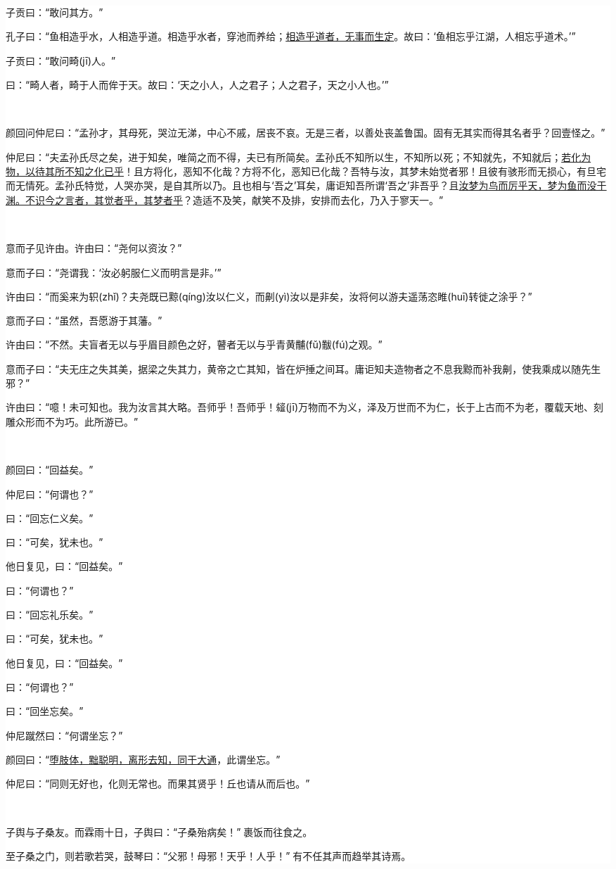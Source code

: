 子贡曰：​“敢问其方。​”

孔子曰：​“鱼相造乎水，人相造乎道。相造乎水者，穿池而养给；<u>相造乎道者，无事而生定</u>。故曰：‘鱼相忘乎江湖，人相忘乎道术。’”

子贡曰：​“敢问畸(jī)人。​”

曰：​“畸人者，畸于人而侔于天。故曰：‘天之小人，人之君子；人之君子，天之小人也。’”

    

颜回问仲尼曰：​“孟孙才，其母死，哭泣无涕，中心不戚，居丧不哀。无是三者，以善处丧盖鲁国。固有无其实而得其名者乎？回壹怪之。​”

仲尼曰：​“夫孟孙氏尽之矣，进于知矣，唯简之而不得，夫已有所简矣。孟孙氏不知所以生，不知所以死；不知就先，不知就后；<u>若化为物，以待其所不知之化已乎</u>！且方将化，恶知不化哉？方将不化，恶知已化哉？吾特与汝，其梦未始觉者邪！且彼有骇形而无损心，有旦宅而无情死。孟孙氏特觉，人哭亦哭，是自其所以乃。且也相与‘吾之’耳矣，庸讵知吾所谓‘吾之’非吾乎？且<u>汝梦为鸟而厉乎天，梦为鱼而没于渊。不识今之言者，其觉者乎，其梦者乎</u>？造适不及笑，献笑不及排，安排而去化，乃入于寥天一。​”

    

意而子见许由。许由曰：​“尧何以资汝？​”

意而子曰：​“尧谓我：‘汝必躬服仁义而明言是非。’”

许由曰：​“而奚来为轵(zhǐ)？夫尧既已黥(qíng)汝以仁义，而劓(yì)汝以是非矣，汝将何以游夫遥荡恣睢(huī)转徙之涂乎？​”

意而子曰：​“虽然，吾愿游于其藩。​”

许由曰：​“不然。夫盲者无以与乎眉目颜色之好，瞽者无以与乎青黄黼(fǔ)黻(fú)之观。​”

意而子曰：​“夫无庄之失其美，据梁之失其力，黄帝之亡其知，皆在炉捶之间耳。庸讵知夫造物者之不息我黥而补我劓，使我乘成以随先生邪？​”

许由曰：​“噫！未可知也。我为汝言其大略。吾师乎！吾师乎！䪢(jī)万物而不为义，泽及万世而不为仁，长于上古而不为老，覆载天地、刻雕众形而不为巧。此所游已。​”

    

颜回曰：​“回益矣。​”

仲尼曰：​“何谓也？​”

曰：​“回忘仁义矣。​”

曰：​“可矣，犹未也。​”

他日复见，曰：​“回益矣。​”

曰：​“何谓也？​”

曰：​“回忘礼乐矣。​”

曰：​“可矣，犹未也。​”

他日复见，曰：​“回益矣。​”

曰：​“何谓也？​”

曰：​“回坐忘矣。​”

仲尼蹴然曰：​“何谓坐忘？​”

颜回曰：​“<u>堕肢体，黜聪明，离形去知，同于大通</u>，此谓坐忘。​”

仲尼曰：​“同则无好也，化则无常也。而果其贤乎！丘也请从而后也。​”

    

子舆与子桑友。而霖雨十日，子舆曰：​“子桑殆病矣！” 裹饭而往食之。

至子桑之门，则若歌若哭，鼓琴曰：​“父邪！母邪！天乎！人乎！” 有不任其声而趋举其诗焉。
